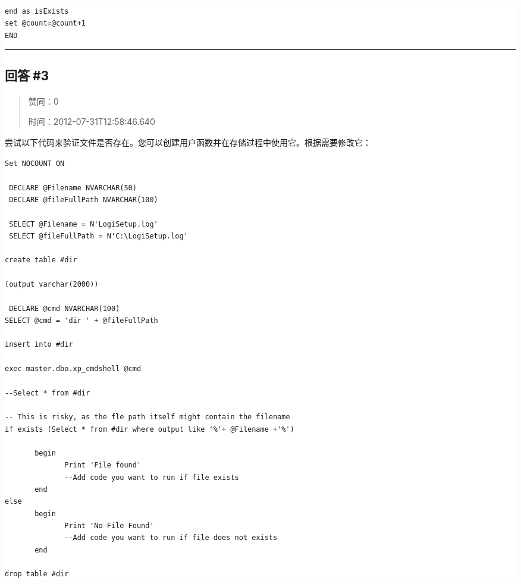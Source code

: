 ```
end as isExists
set @count=@count+1
END 
```

* * *

## 回答 #3

> 赞同：0
> 
> 时间：2012-07-31T12:58:46.640

尝试以下代码来验证文件是否存在。您可以创建用户函数并在存储过程中使用它。根据需要修改它：

```
Set NOCOUNT ON

 DECLARE @Filename NVARCHAR(50)
 DECLARE @fileFullPath NVARCHAR(100)

 SELECT @Filename = N'LogiSetup.log'
 SELECT @fileFullPath = N'C:\LogiSetup.log'

create table #dir

(output varchar(2000))

 DECLARE @cmd NVARCHAR(100)
SELECT @cmd = 'dir ' + @fileFullPath     

insert into #dir    

exec master.dbo.xp_cmdshell @cmd

--Select * from #dir

-- This is risky, as the fle path itself might contain the filename
if exists (Select * from #dir where output like '%'+ @Filename +'%')

       begin    
              Print 'File found'    
              --Add code you want to run if file exists    
       end    
else    
       begin    
              Print 'No File Found'    
              --Add code you want to run if file does not exists    
       end

drop table #dir 
```
